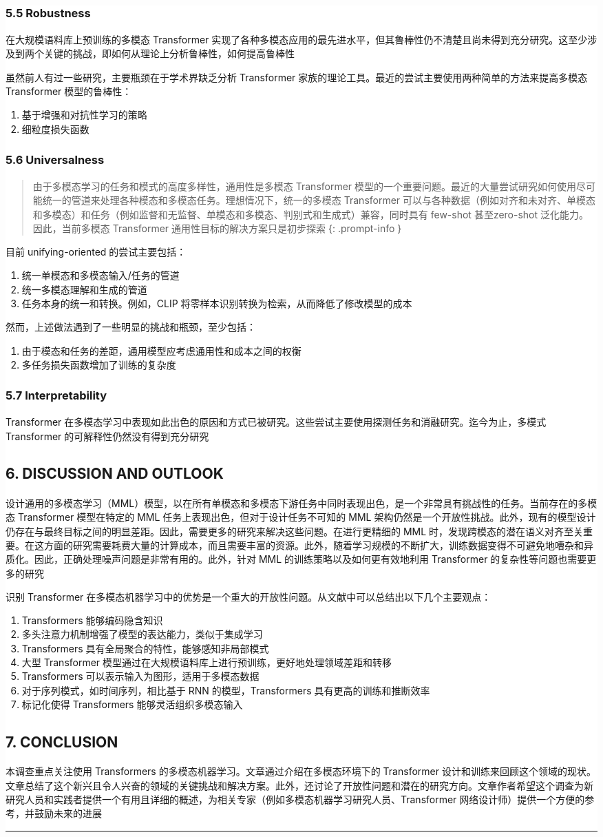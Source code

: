 ### 5.5 Robustness

在大规模语料库上预训练的多模态 Transformer 实现了各种多模态应用的最先进水平，但其鲁棒性仍不清楚且尚未得到充分研究。这至少涉及到两个关键的挑战，即如何从理论上分析鲁棒性，如何提高鲁棒性

虽然前人有过一些研究，主要瓶颈在于学术界缺乏分析 Transformer 家族的理论工具。最近的尝试主要使用两种简单的方法来提高多模态 Transformer 模型的鲁棒性：

1. 基于增强和对抗性学习的策略
2. 细粒度损失函数

### 5.6 Universalness

> 由于多模态学习的任务和模式的高度多样性，通用性是多模态 Transformer 模型的一个重要问题。最近的大量尝试研究如何使用尽可能统一的管道来处理各种模态和多模态任务。理想情况下，统一的多模态 Transformer 可以与各种数据（例如对齐和未对齐、单模态和多模态）和任务（例如监督和无监督、单模态和多模态、判别式和生成式）兼容，同时具有 few-shot 甚至zero-shot 泛化能力。因此，当前多模态 Transformer 通用性目标的解决方案只是初步探索
{: .prompt-info }

目前 unifying-oriented 的尝试主要包括：

1. 统一单模态和多模态输入/任务的管道
2. 统一多模态理解和生成的管道
3. 任务本身的统一和转换。例如，CLIP 将零样本识别转换为检索，从而降低了修改模型的成本

然而，上述做法遇到了一些明显的挑战和瓶颈，至少包括：

1. 由于模态和任务的差距，通用模型应考虑通用性和成本之间的权衡
2. 多任务损失函数增加了训练的复杂度

### 5.7 Interpretability

Transformer 在多模态学习中表现如此出色的原因和方式已被研究。这些尝试主要使用探测任务和消融研究。迄今为止，多模式 Transformer 的可解释性仍然没有得到充分研究

## 6. DISCUSSION AND OUTLOOK

设计通用的多模态学习（MML）模型，以在所有单模态和多模态下游任务中同时表现出色，是一个非常具有挑战性的任务。当前存在的多模态 Transformer 模型在特定的 MML 任务上表现出色，但对于设计任务不可知的 MML 架构仍然是一个开放性挑战。此外，现有的模型设计仍存在与最终目标之间的明显差距。因此，需要更多的研究来解决这些问题。在进行更精细的 MML 时，发现跨模态的潜在语义对齐至关重要。在这方面的研究需要耗费大量的计算成本，而且需要丰富的资源。此外，随着学习规模的不断扩大，训练数据变得不可避免地嘈杂和异质化。因此，正确处理噪声问题是非常有用的。此外，针对 MML 的训练策略以及如何更有效地利用 Transformer 的复杂性等问题也需要更多的研究

识别 Transformer 在多模态机器学习中的优势是一个重大的开放性问题。从文献中可以总结出以下几个主要观点：

1. Transformers 能够编码隐含知识
2. 多头注意力机制增强了模型的表达能力，类似于集成学习
3. Transformers 具有全局聚合的特性，能够感知非局部模式
4. 大型 Transformer 模型通过在大规模语料库上进行预训练，更好地处理领域差距和转移
5. Transformers 可以表示输入为图形，适用于多模态数据
6. 对于序列模式，如时间序列，相比基于 RNN 的模型，Transformers 具有更高的训练和推断效率
7. 标记化使得 Transformers 能够灵活组织多模态输入

## 7. CONCLUSION

本调查重点关注使用 Transformers 的多模态机器学习。文章通过介绍在多模态环境下的 Transformer 设计和训练来回顾这个领域的现状。文章总结了这个新兴且令人兴奋的领域的关键挑战和解决方案。此外，还讨论了开放性问题和潜在的研究方向。文章作者希望这个调查为新研究人员和实践者提供一个有用且详细的概述，为相关专家（例如多模态机器学习研究人员、Transformer 网络设计师）提供一个方便的参考，并鼓励未来的进展

---
